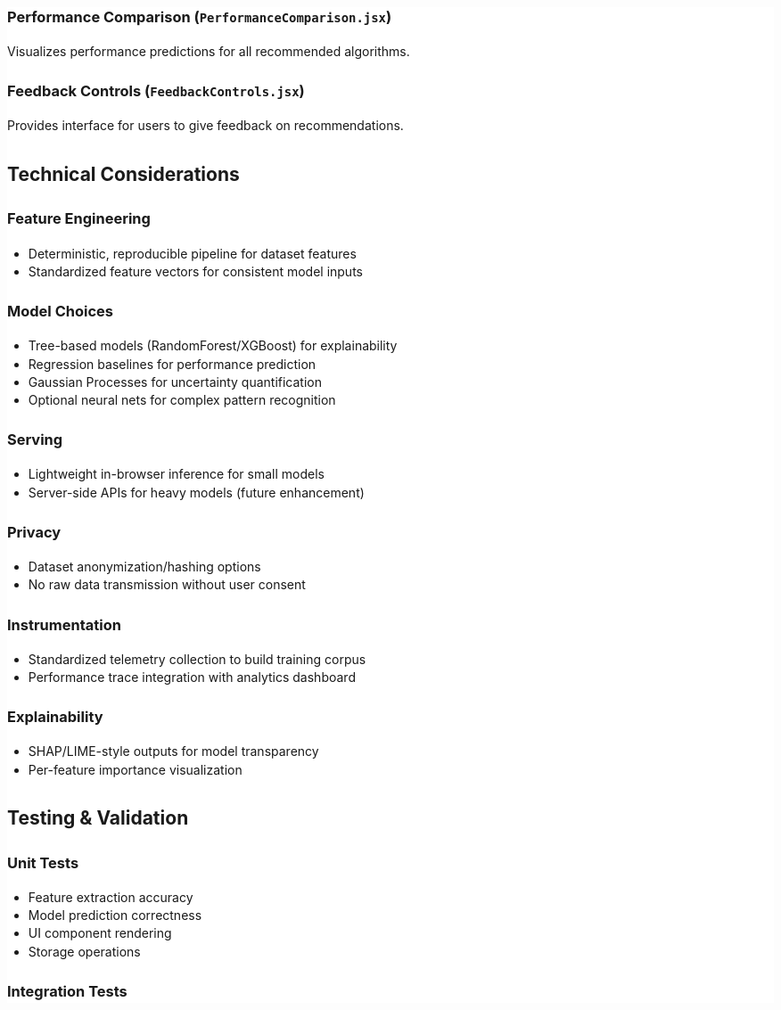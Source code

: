 ### Performance Comparison (`PerformanceComparison.jsx`)

Visualizes performance predictions for all recommended algorithms.

### Feedback Controls (`FeedbackControls.jsx`)

Provides interface for users to give feedback on recommendations.

## Technical Considerations

### Feature Engineering

- Deterministic, reproducible pipeline for dataset features
- Standardized feature vectors for consistent model inputs

### Model Choices

- Tree-based models (RandomForest/XGBoost) for explainability
- Regression baselines for performance prediction
- Gaussian Processes for uncertainty quantification
- Optional neural nets for complex pattern recognition

### Serving

- Lightweight in-browser inference for small models
- Server-side APIs for heavy models (future enhancement)

### Privacy

- Dataset anonymization/hashing options
- No raw data transmission without user consent

### Instrumentation

- Standardized telemetry collection to build training corpus
- Performance trace integration with analytics dashboard

### Explainability

- SHAP/LIME-style outputs for model transparency
- Per-feature importance visualization

## Testing & Validation

### Unit Tests

- Feature extraction accuracy
- Model prediction correctness
- UI component rendering
- Storage operations

### Integration Tests
